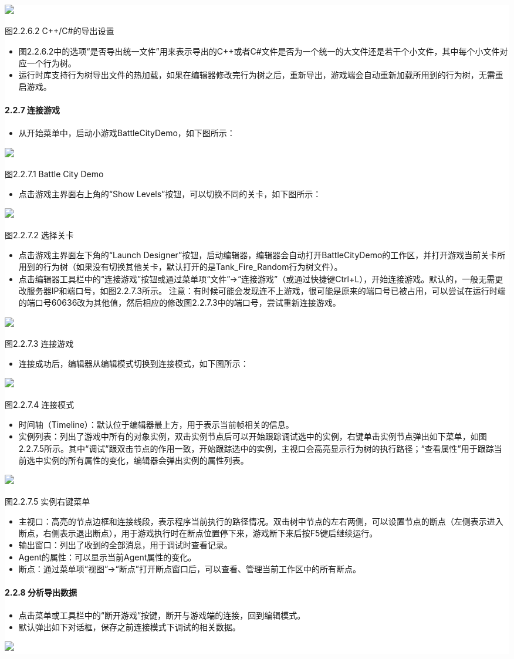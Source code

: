 ![]({{site.url}}{{site.baseurl}}/img/tutorials/tutorial2/exportSettings.png)

图2.2.6.2 C++/C#的导出设置

- 图2.2.6.2中的选项“是否导出统一文件”用来表示导出的C++或者C#文件是否为一个统一的大文件还是若干个小文件，其中每个小文件对应一个行为树。
- 运行时库支持行为树导出文件的热加载，如果在编辑器修改完行为树之后，重新导出，游戏端会自动重新加载所用到的行为树，无需重启游戏。

#### 2.2.7 连接游戏
- 从开始菜单中，启动小游戏BattleCityDemo，如下图所示：

![]({{site.url}}{{site.baseurl}}/img/tutorials/tutorial2/battleCityDemo.png)

图2.2.7.1 Battle City Demo

- 点击游戏主界面右上角的“Show Levels”按钮，可以切换不同的关卡，如下图所示：

![]({{site.url}}{{site.baseurl}}/img/tutorials/tutorial2/selectGameLevel.png)

图2.2.7.2 选择关卡

- 点击游戏主界面左下角的“Launch Designer”按钮，启动编辑器，编辑器会自动打开BattleCityDemo的工作区，并打开游戏当前关卡所用到的行为树（如果没有切换其他关卡，默认打开的是Tank_Fire_Random行为树文件）。
- 点击编辑器工具栏中的“连接游戏”按钮或通过菜单项“文件”->“连接游戏”（或通过快捷键Ctrl+L），开始连接游戏。默认的，一般无需更改服务器IP和端口号，如图2.2.7.3所示。
注意：有时候可能会发现连不上游戏，很可能是原来的端口号已被占用，可以尝试在运行时端的端口号60636改为其他值，然后相应的修改图2.2.7.3中的端口号，尝试重新连接游戏。

![]({{site.url}}{{site.baseurl}}/img/tutorials/tutorial2/connectGame.png)

图2.2.7.3 连接游戏

- 连接成功后，编辑器从编辑模式切换到连接模式，如下图所示：

![]({{site.url}}{{site.baseurl}}/img/tutorials/tutorial2/connectMode.png)

图2.2.7.4 连接模式

- 时间轴（Timeline）：默认位于编辑器最上方，用于表示当前帧相关的信息。
- 实例列表：列出了游戏中所有的对象实例，双击实例节点后可以开始跟踪调试选中的实例，右键单击实例节点弹出如下菜单，如图2.2.7.5所示。其中“调试”跟双击节点的作用一致，开始跟踪选中的实例，主视口会高亮显示行为树的执行路径；“查看属性”用于跟踪当前选中实例的所有属性的变化，编辑器会弹出实例的属性列表。

![]({{site.url}}{{site.baseurl}}/img/tutorials/tutorial2/debugInstance.png)

图2.2.7.5 实例右键菜单

- 主视口：高亮的节点边框和连接线段，表示程序当前执行的路径情况。双击树中节点的左右两侧，可以设置节点的断点（左侧表示进入断点，右侧表示退出断点），用于游戏执行时在断点位置停下来，游戏断下来后按F5键后继续运行。
- 输出窗口：列出了收到的全部消息，用于调试时查看记录。
- Agent的属性：可以显示当前Agent属性的变化。
- 断点：通过菜单项“视图”->“断点”打开断点窗口后，可以查看、管理当前工作区中的所有断点。

#### 2.2.8 分析导出数据
- 点击菜单或工具栏中的“断开游戏”按键，断开与游戏端的连接，回到编辑模式。
- 默认弹出如下对话框，保存之前连接模式下调试的相关数据。

![]({{site.url}}{{site.baseurl}}/img/tutorials/tutorial2/saveDump.png)
